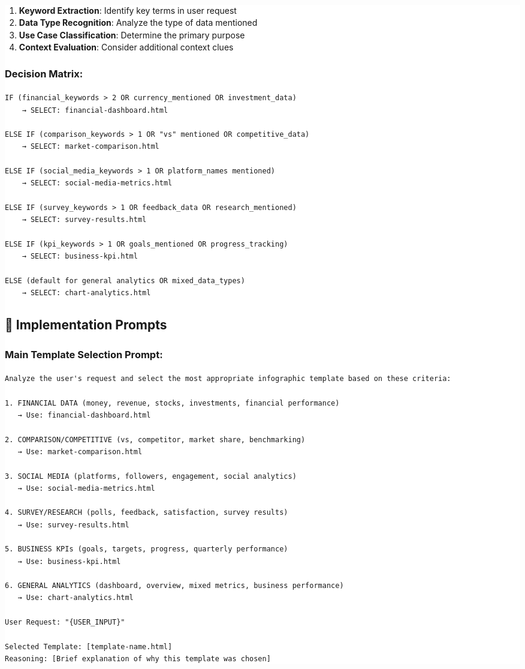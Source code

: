 1. **Keyword Extraction**: Identify key terms in user request
2. **Data Type Recognition**: Analyze the type of data mentioned
3. **Use Case Classification**: Determine the primary purpose
4. **Context Evaluation**: Consider additional context clues

### Decision Matrix:

```
IF (financial_keywords > 2 OR currency_mentioned OR investment_data)
    → SELECT: financial-dashboard.html

ELSE IF (comparison_keywords > 1 OR "vs" mentioned OR competitive_data)
    → SELECT: market-comparison.html

ELSE IF (social_media_keywords > 1 OR platform_names mentioned)
    → SELECT: social-media-metrics.html

ELSE IF (survey_keywords > 1 OR feedback_data OR research_mentioned)
    → SELECT: survey-results.html

ELSE IF (kpi_keywords > 1 OR goals_mentioned OR progress_tracking)
    → SELECT: business-kpi.html

ELSE (default for general analytics OR mixed_data_types)
    → SELECT: chart-analytics.html
```

## 🔧 Implementation Prompts

### Main Template Selection Prompt:
```
Analyze the user's request and select the most appropriate infographic template based on these criteria:

1. FINANCIAL DATA (money, revenue, stocks, investments, financial performance)
   → Use: financial-dashboard.html

2. COMPARISON/COMPETITIVE (vs, competitor, market share, benchmarking)
   → Use: market-comparison.html

3. SOCIAL MEDIA (platforms, followers, engagement, social analytics)
   → Use: social-media-metrics.html

4. SURVEY/RESEARCH (polls, feedback, satisfaction, survey results)
   → Use: survey-results.html

5. BUSINESS KPIs (goals, targets, progress, quarterly performance)
   → Use: business-kpi.html

6. GENERAL ANALYTICS (dashboard, overview, mixed metrics, business performance)
   → Use: chart-analytics.html

User Request: "{USER_INPUT}"

Selected Template: [template-name.html]
Reasoning: [Brief explanation of why this template was chosen]
```
